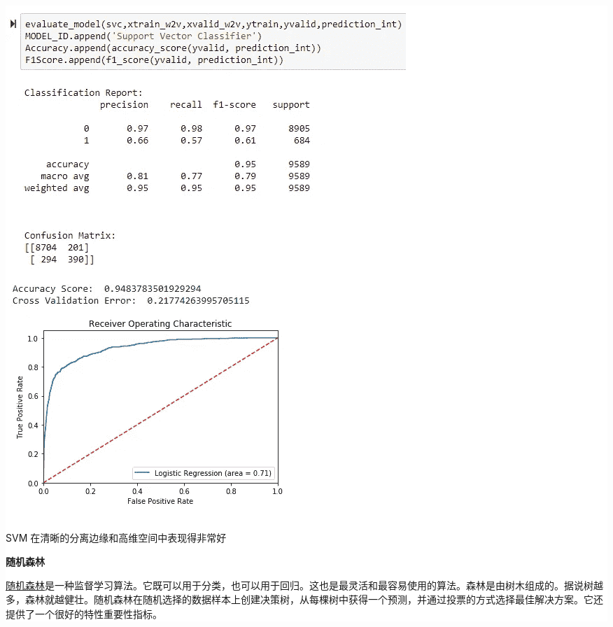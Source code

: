 ![](img/e82dd9df7065ab6c4b4b397b19d0b9ab.png)![](img/1c3aa7ae44517b19f45ab0b16ef91af6.png)

SVM 在清晰的分离边缘和高维空间中表现得非常好

**随机森林**

[随机森林](https://en.wikipedia.org/wiki/Random_forest)是一种监督学习算法。它既可以用于分类，也可以用于回归。这也是最灵活和最容易使用的算法。森林是由树木组成的。据说树越多，森林就越健壮。随机森林在随机选择的数据样本上创建决策树，从每棵树中获得一个预测，并通过投票的方式选择最佳解决方案。它还提供了一个很好的特性重要性指标。
